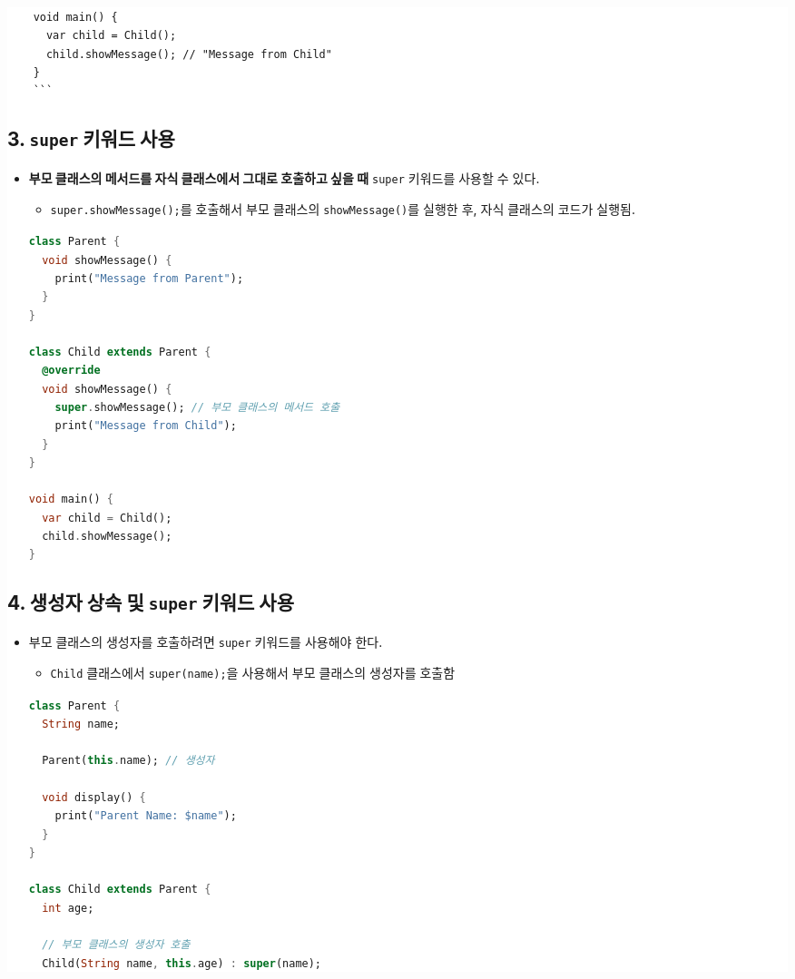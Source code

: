         void main() {
          var child = Child();
          child.showMessage(); // "Message from Child"
        }
        ```
        

## 3. `super` 키워드 사용

- **부모 클래스의 메서드를 자식 클래스에서 그대로 호출하고 싶을 때** `super` 키워드를 사용할 수 있다.
    - `super.showMessage();`를 호출해서 부모 클래스의 `showMessage()`를 실행한 후, 자식 클래스의 코드가 실행됨.
    
    ```dart
    class Parent {
      void showMessage() {
        print("Message from Parent");
      }
    }
    
    class Child extends Parent {
      @override
      void showMessage() {
        super.showMessage(); // 부모 클래스의 메서드 호출
        print("Message from Child");
      }
    }
    
    void main() {
      var child = Child();
      child.showMessage();
    }
    
    ```
    

## 4. 생성자 상속 및 `super` 키워드 사용

- 부모 클래스의 생성자를 호출하려면 `super` 키워드를 사용해야 한다.
    - `Child` 클래스에서 `super(name);`을 사용해서 부모 클래스의 생성자를 호출함
    
    ```dart
    class Parent {
      String name;
    
      Parent(this.name); // 생성자
    
      void display() {
        print("Parent Name: $name");
      }
    }
    
    class Child extends Parent {
      int age;
    
      // 부모 클래스의 생성자 호출
      Child(String name, this.age) : super(name);
    